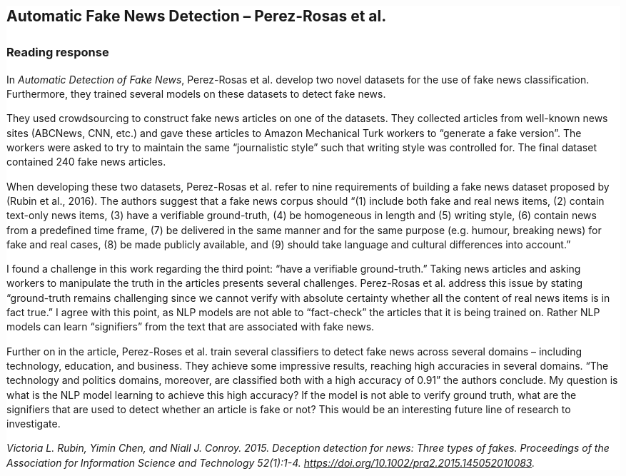 ## Automatic Fake News Detection – Perez-Rosas et al.

### Reading response

In *Automatic Detection of Fake News*, Perez-Rosas et al. develop two
novel datasets for the use of fake news classification. Furthermore,
they trained several models on these datasets to detect fake news.

They used crowdsourcing to construct fake news articles on one of the
datasets. They collected articles from well-known news sites (ABCNews,
CNN, etc.) and gave these articles to Amazon Mechanical Turk workers to
“generate a fake version”. The workers were asked to try to maintain the
same “journalistic style” such that writing style was controlled for.
The final dataset contained 240 fake news articles.

When developing these two datasets, Perez-Rosas et al. refer to nine
requirements of building a fake news dataset proposed by (Rubin et al.,
2016). The authors suggest that a fake news corpus should “(1) include
both fake and real news items, (2) contain text-only news items, (3)
have a verifiable ground-truth, (4) be homogeneous in length and (5)
writing style, (6) contain news from a predefined time frame, (7) be
delivered in the same manner and for the same purpose (e.g. humour,
breaking news) for fake and real cases, (8) be made publicly available,
and (9) should take language and cultural differences into account.”

I found a challenge in this work regarding the third point: “have a
verifiable ground-truth.” Taking news articles and asking workers to
manipulate the truth in the articles presents several challenges.
Perez-Rosas et al. address this issue by stating “ground-truth remains
challenging since we cannot verify with absolute certainty whether all
the content of real news items is in fact true.” I agree with this
point, as NLP models are not able to “fact-check” the articles that it
is being trained on. Rather NLP models can learn “signifiers” from the
text that are associated with fake news.

Further on in the article, Perez-Roses et al. train several classifiers
to detect fake news across several domains – including technology,
education, and business. They achieve some impressive results, reaching
high accuracies in several domains. “The technology and politics
domains, moreover, are classified both with a high accuracy of 0.91” the
authors conclude. My question is what is the NLP model learning to
achieve this high accuracy? If the model is not able to verify ground
truth, what are the signifiers that are used to detect whether an
article is fake or not? This would be an interesting future line of
research to investigate.

*Victoria L. Rubin, Yimin Chen, and Niall J. Conroy. 2015. Deception
detection for news: Three types of fakes. Proceedings of the Association
for Information Science and Technology 52(1):1-4.
<https://doi.org/10.1002/pra2.2015.145052010083>.*
